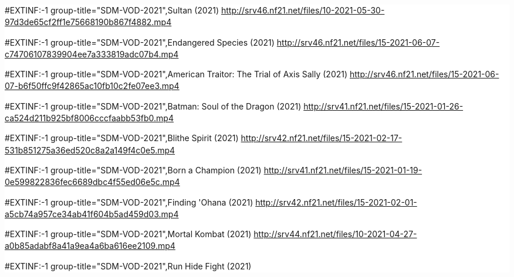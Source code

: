 #EXTINF:-1 group-title="SDM-VOD-2021",Sultan (2021)
http://srv46.nf21.net/files/10-2021-05-30-97d3de65cf2ff1e75668190b867f4882.mp4

#EXTINF:-1 group-title="SDM-VOD-2021",Endangered Species (2021)
http://srv46.nf21.net/files/15-2021-06-07-c74706107839904ee7a333819adc07b4.mp4

#EXTINF:-1 group-title="SDM-VOD-2021",American Traitor: The Trial of Axis Sally (2021)
http://srv46.nf21.net/files/15-2021-06-07-b6f50ffc9f42865ac10fb10c2fe07ee3.mp4

#EXTINF:-1 group-title="SDM-VOD-2021",Batman: Soul of the Dragon (2021)
http://srv41.nf21.net/files/15-2021-01-26-ca524d211b925bf8006cccfaabb53fb0.mp4

#EXTINF:-1 group-title="SDM-VOD-2021",Blithe Spirit (2021)
http://srv42.nf21.net/files/15-2021-02-17-531b851275a36ed520c8a2a149f4c0e5.mp4

#EXTINF:-1 group-title="SDM-VOD-2021",Born a Champion (2021)
http://srv41.nf21.net/files/15-2021-01-19-0e599822836fec6689dbc4f55ed06e5c.mp4

#EXTINF:-1 group-title="SDM-VOD-2021",Finding 'Ohana (2021)
http://srv42.nf21.net/files/15-2021-02-01-a5cb74a957ce34ab41f604b5ad459d03.mp4

#EXTINF:-1 group-title="SDM-VOD-2021",Mortal Kombat (2021)
http://srv44.nf21.net/files/10-2021-04-27-a0b85adabf8a41a9ea4a6ba616ee2109.mp4

#EXTINF:-1 group-title="SDM-VOD-2021",Run Hide Fight (2021)
